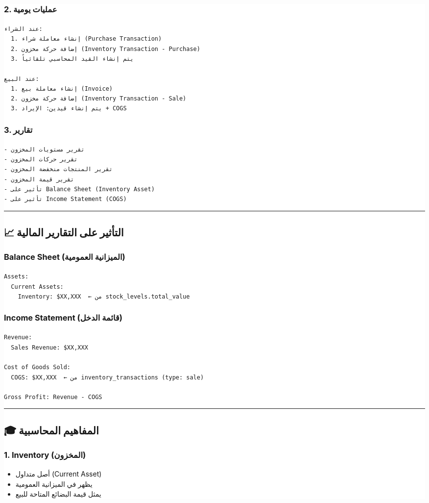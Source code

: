 ### 2. عمليات يومية
```
عند الشراء:
  1. إنشاء معاملة شراء (Purchase Transaction)
  2. إضافة حركة مخزون (Inventory Transaction - Purchase)
  3. يتم إنشاء القيد المحاسبي تلقائياً

عند البيع:
  1. إنشاء معاملة بيع (Invoice)
  2. إضافة حركة مخزون (Inventory Transaction - Sale)
  3. يتم إنشاء قيدين: الإيراد + COGS
```

### 3. تقارير
```
- تقرير مستويات المخزون
- تقرير حركات المخزون
- تقرير المنتجات منخفضة المخزون
- تقرير قيمة المخزون
- تأثير على Balance Sheet (Inventory Asset)
- تأثير على Income Statement (COGS)
```

---

## 📈 التأثير على التقارير المالية

### Balance Sheet (الميزانية العمومية)
```
Assets:
  Current Assets:
    Inventory: $XX,XXX  ← من stock_levels.total_value
```

### Income Statement (قائمة الدخل)
```
Revenue:
  Sales Revenue: $XX,XXX

Cost of Goods Sold:
  COGS: $XX,XXX  ← من inventory_transactions (type: sale)

Gross Profit: Revenue - COGS
```

---

## 🎓 المفاهيم المحاسبية

### 1. Inventory (المخزون)
- أصل متداول (Current Asset)
- يظهر في الميزانية العمومية
- يمثل قيمة البضائع المتاحة للبيع
